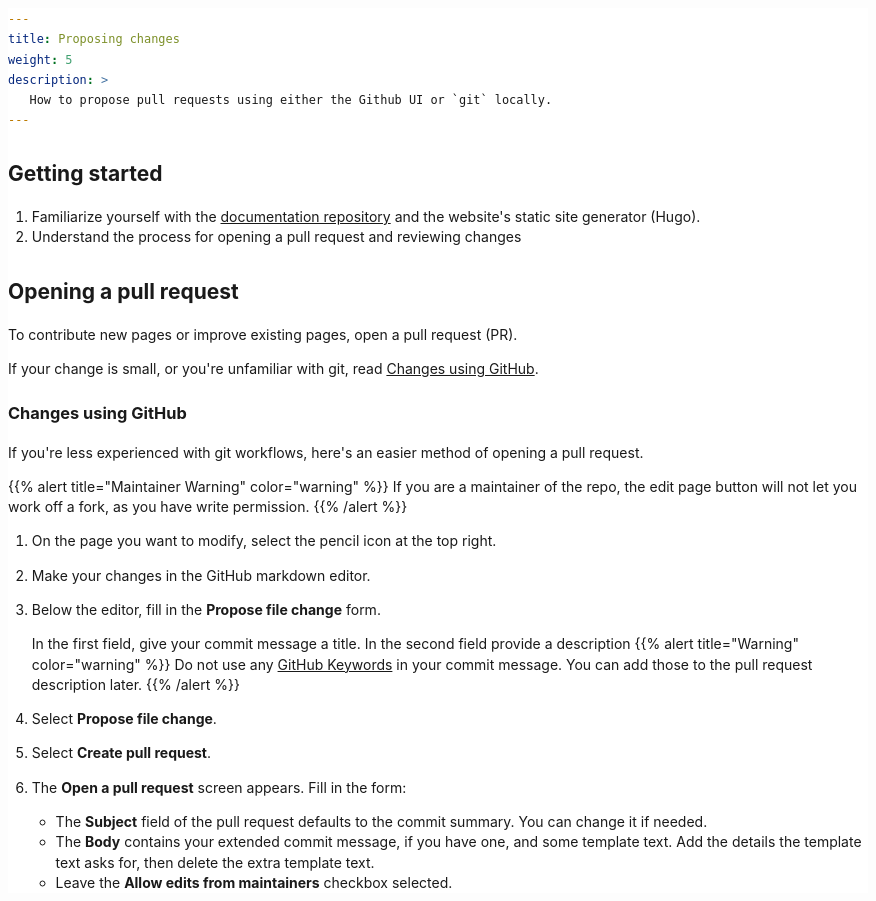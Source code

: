 ```yaml
---
title: Proposing changes
weight: 5
description: >
   How to propose pull requests using either the Github UI or `git` locally.
---
```


## Getting started

1. Familiarize yourself with the [documentation repository](https://github.com/fluxcd/website) and the website's static site generator (Hugo).
1. Understand the process for opening a pull request and reviewing changes

## Opening a pull request

To contribute new pages or improve existing pages, open a pull request (PR).

If your change is small, or you're unfamiliar with git, read [Changes using GitHub](#Changes-using-GitHub).

### Changes using GitHub

If you're less experienced with git workflows, here's an easier method of opening a pull request.

{{% alert title="Maintainer Warning" color="warning" %}}
If you are a maintainer of the repo, the edit page button will not let you work off a fork, as you have write permission.
{{% /alert %}}

1. On the page you want to modify, select the pencil icon at the top right.
1. Make your changes in the GitHub markdown editor.
1. Below the editor, fill in the **Propose file change** form.

   In the first field, give your commit message a title.
   In the second field provide a description
   {{% alert title="Warning" color="warning" %}}
   Do not use any [GitHub Keywords](https://help.github.com/en/github/managing-your-work-on-github/linking-a-pull-request-to-an-issue#linking-a-pull-request-to-an-issue-using-a-keyword)
   in your commit message. You can add those to the pull request description later.
   {{% /alert %}}

1. Select **Propose file change**.
1. Select **Create pull request**.
1. The **Open a pull request** screen appears. Fill in the form:

   - The **Subject** field of the pull request defaults to the commit summary.
     You can change it if needed.
   - The **Body** contains your extended commit message, if you have one,
     and some template text. Add the
     details the template text asks for, then delete the extra template text.
   - Leave the **Allow edits from maintainers** checkbox selected.

